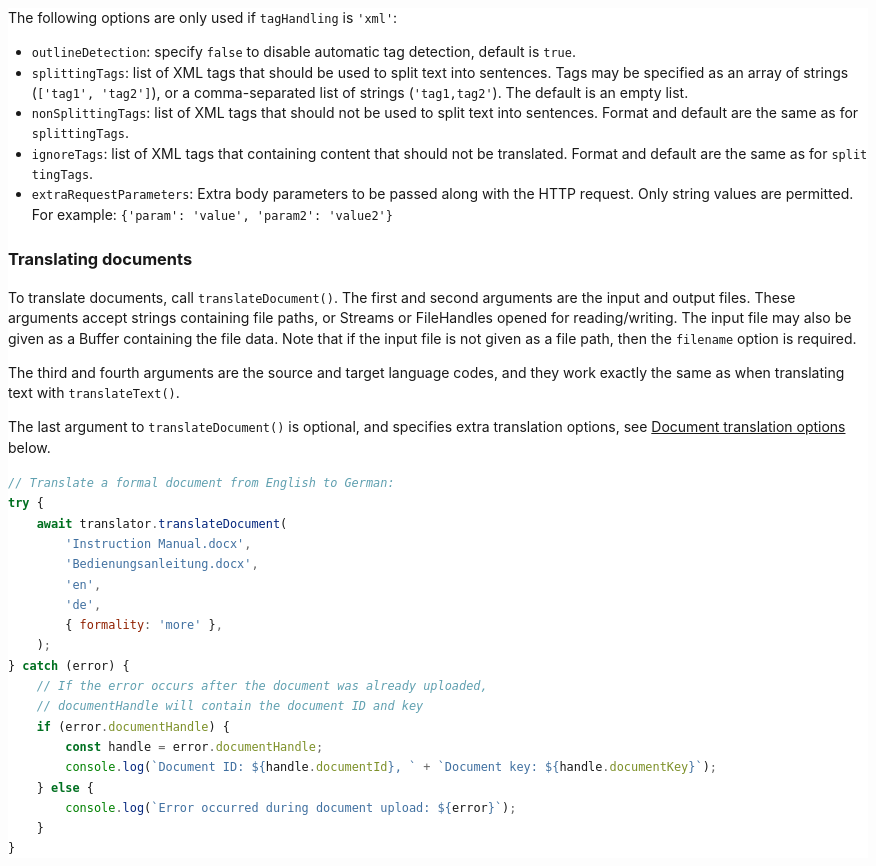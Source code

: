 The following options are only used if `tagHandling` is `'xml'`:

-   `outlineDetection`: specify `false` to disable automatic tag detection,
    default is `true`.
-   `splittingTags`: list of XML tags that should be used to split text into
    sentences. Tags may be specified as an array of strings (`['tag1', 'tag2']`),
    or a comma-separated list of strings (`'tag1,tag2'`). The default is an empty
    list.
-   `nonSplittingTags`: list of XML tags that should not be used to split text
    into sentences. Format and default are the same as for `splittingTags`.
-   `ignoreTags`: list of XML tags that containing content that should not be
    translated. Format and default are the same as for `splittingTags`.
-   `extraRequestParameters`: Extra body parameters to be passed along with the 
    HTTP request. Only string values are permitted.
    For example: `{'param': 'value', 'param2': 'value2'}`


### Translating documents

To translate documents, call `translateDocument()`. The first and second
arguments are the input and output files. These arguments accept strings
containing file paths, or Streams or FileHandles opened for reading/writing. The
input file may also be given as a Buffer containing the file data. Note that if
the input file is not given as a file path, then the `filename` option is
required.

The third and fourth arguments are the source and target language codes, and
they work exactly the same as when translating text with `translateText()`.

The last argument to `translateDocument()` is optional, and specifies extra
translation options, see
[Document translation options](#document-translation-options) below.

```javascript
// Translate a formal document from English to German:
try {
    await translator.translateDocument(
        'Instruction Manual.docx',
        'Bedienungsanleitung.docx',
        'en',
        'de',
        { formality: 'more' },
    );
} catch (error) {
    // If the error occurs after the document was already uploaded,
    // documentHandle will contain the document ID and key
    if (error.documentHandle) {
        const handle = error.documentHandle;
        console.log(`Document ID: ${handle.documentId}, ` + `Document key: ${handle.documentKey}`);
    } else {
        console.log(`Error occurred during document upload: ${error}`);
    }
}
```


[api-docs]: https://www.deepl.com/docs-api?utm_source=github&utm_medium=github-nodejs-readme
[api-docs-context-param]: https://www.deepl.com/docs-api/translating-text/?utm_source=github&utm_medium=github-nodejs-readme
[api-docs-csv-format]: https://www.deepl.com/docs-api/managing-glossaries/supported-glossary-formats/?utm_source=github&utm_medium=github-nodejs-readme
[axios-proxy-docs]: https://axios-http.com/docs/req_config
[create-account]: https://www.deepl.com/pro?utm_source=github&utm_medium=github-nodejs-readme#developer
[deepl-mock]: https://www.github.com/DeepLcom/deepl-mock
[issues]: https://www.github.com/DeepLcom/deepl-node/issues
[node-version-list]: https://nodejs.dev/en/about/releases/
[pro-account]: https://www.deepl.com/pro-account/?utm_source=github&utm_medium=github-nodejs-readme